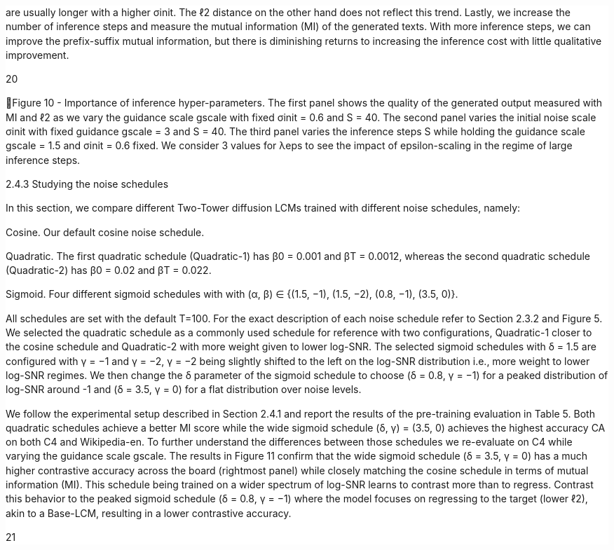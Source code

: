 are usually longer with a higher σinit. The ℓ2 distance on the other hand does not reflect this trend.
Lastly, we increase the number of inference steps and measure the mutual information (MI) of the
generated texts. With more inference steps, we can improve the prefix-suffix mutual information, but
there is diminishing returns to increasing the inference cost with little qualitative improvement.

20

Figure 10 - Importance of inference hyper-parameters. The first panel shows the quality of the generated
output measured with MI and ℓ2 as we vary the guidance scale gscale with fixed σinit = 0.6 and S = 40. The
second panel varies the initial noise scale σinit with fixed guidance gscale = 3 and S = 40. The third panel
varies the inference steps S while holding the guidance scale gscale = 1.5 and σinit = 0.6 fixed. We consider 3
values for λeps to see the impact of epsilon-scaling in the regime of large inference steps.

2.4.3 Studying the noise schedules

In this section, we compare different Two-Tower diffusion LCMs trained with different noise
schedules, namely:

Cosine. Our default cosine noise schedule.

Quadratic. The first quadratic schedule (Quadratic-1) has β0 = 0.001 and βT = 0.0012, whereas
the second quadratic schedule (Quadratic-2) has β0 = 0.02 and βT = 0.022.

Sigmoid. Four different sigmoid schedules with with (α, β) ∈ {(1.5, −1), (1.5, −2), (0.8, −1), (3.5, 0)}.

All schedules are set with the default T=100. For the exact description of each noise schedule refer
to Section 2.3.2 and Figure 5. We selected the quadratic schedule as a commonly used schedule for
reference with two configurations, Quadratic-1 closer to the cosine schedule and Quadratic-2 with
more weight given to lower log-SNR. The selected sigmoid schedules with δ = 1.5 are configured
with γ = −1 and γ = −2, γ = −2 being slightly shifted to the left on the log-SNR distribution i.e.,
more weight to lower log-SNR regimes. We then change the δ parameter of the sigmoid schedule to
choose (δ = 0.8, γ = −1) for a peaked distribution of log-SNR around -1 and (δ = 3.5, γ = 0) for a
flat distribution over noise levels.

We follow the experimental setup described in Section 2.4.1 and report the results of the pre-training
evaluation in Table 5. Both quadratic schedules achieve a better MI score while the wide sigmoid
schedule (δ, γ) = (3.5, 0) achieves the highest accuracy CA on both C4 and Wikipedia-en. To
further understand the differences between those schedules we re-evaluate on C4 while varying the
guidance scale gscale. The results in Figure 11 confirm that the wide sigmoid schedule (δ = 3.5, γ = 0)
has a much higher contrastive accuracy across the board (rightmost panel) while closely matching
the cosine schedule in terms of mutual information (MI). This schedule being trained on a wider
spectrum of log-SNR learns to contrast more than to regress. Contrast this behavior to the peaked
sigmoid schedule (δ = 0.8, γ = −1) where the model focuses on regressing to the target (lower ℓ2),
akin to a Base-LCM, resulting in a lower contrastive accuracy.

21

